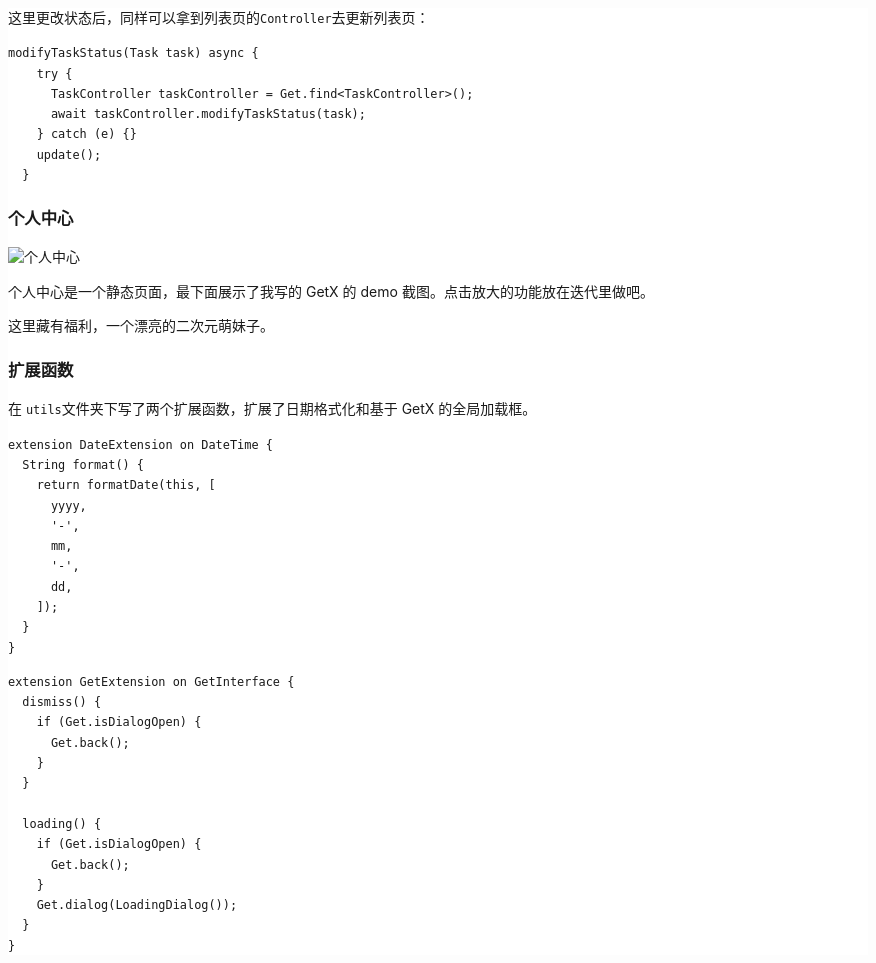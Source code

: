 这里更改状态后，同样可以拿到列表页的`Controller`去更新列表页：

```  
modifyTaskStatus(Task task) async {
    try {
      TaskController taskController = Get.find<TaskController>();
      await taskController.modifyTaskStatus(task);
    } catch (e) {}
    update();
  }
```

### 个人中心

![个人中心](https://upload-images.jianshu.io/upload_images/1454742-6a4bb885af61cbe3.png?imageMogr2/auto-orient/strip%7CimageView2/2/w/1240)


个人中心是一个静态页面，最下面展示了我写的 GetX 的 demo 截图。点击放大的功能放在迭代里做吧。

这里藏有福利，一个漂亮的二次元萌妹子。

### 扩展函数
在 `utils`文件夹下写了两个扩展函数，扩展了日期格式化和基于 GetX 的全局加载框。

```
extension DateExtension on DateTime {
  String format() {
    return formatDate(this, [
      yyyy,
      '-',
      mm,
      '-',
      dd,
    ]);
  }
}

```

```
extension GetExtension on GetInterface {
  dismiss() {
    if (Get.isDialogOpen) {
      Get.back();
    }
  }

  loading() {
    if (Get.isDialogOpen) {
      Get.back();
    }
    Get.dialog(LoadingDialog());
  }
}
```
